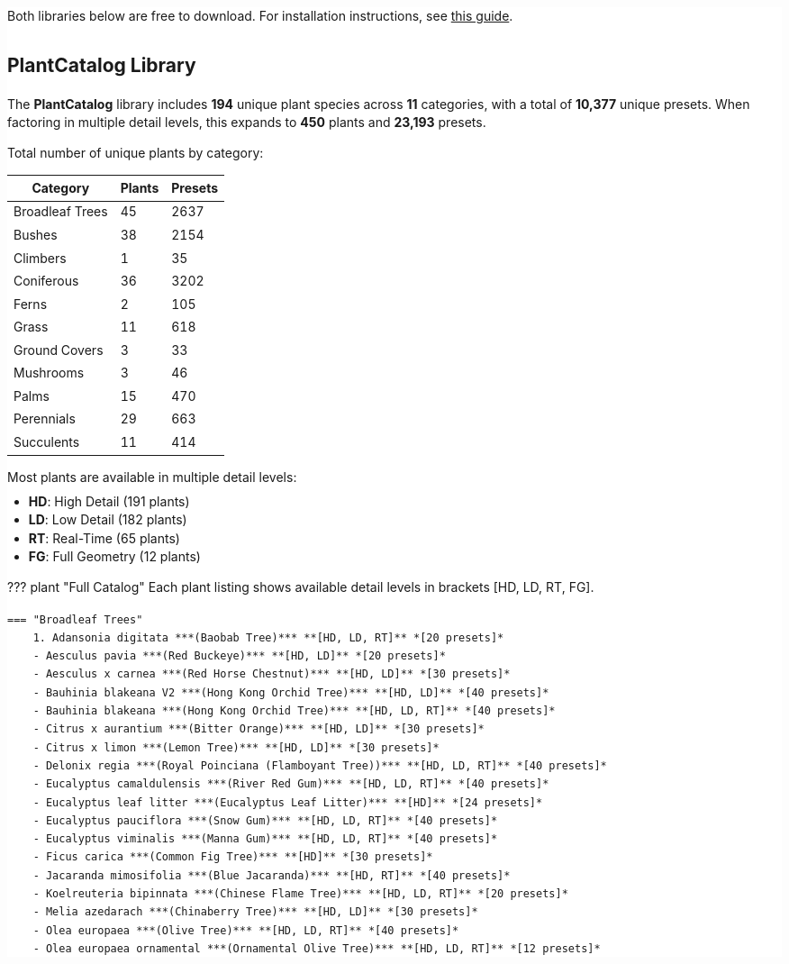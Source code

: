 <div class="library" markdown>

Both libraries below are free to download. For installation instructions, see [this guide](getting_started.md#installation).


## PlantCatalog Library

The **PlantCatalog** library includes **194** unique plant species across **11** categories, with a total of **10,377** unique presets. When factoring in multiple detail levels, this expands to **450** plants and **23,193** presets.




Total number of unique plants by category:

| Category | Plants | Presets
|----------|-----------------|-----------------|
| Broadleaf Trees | 45 | 2637
| Bushes | 38 | 2154
| Climbers | 1 | 35
| Coniferous | 36 | 3202
| Ferns | 2 | 105
| Grass | 11 | 618
| Ground Covers | 3 | 33
| Mushrooms | 3 | 46
| Palms | 15 | 470
| Perennials | 29 | 663
| Succulents | 11 | 414

<div style="margin-bottom:-0.5em;">Most plants are available in multiple detail levels:</div>

- **HD**: High Detail (191 plants)
- **LD**: Low Detail (182 plants)
- **RT**: Real-Time (65 plants)
- **FG**: Full Geometry (12 plants)


??? plant "Full Catalog"
    Each plant listing shows available detail levels in brackets [HD, LD, RT, FG].

    === "Broadleaf Trees"
        1. Adansonia digitata ***(Baobab Tree)*** **[HD, LD, RT]** *[20 presets]*
        - Aesculus pavia ***(Red Buckeye)*** **[HD, LD]** *[20 presets]*
        - Aesculus x carnea ***(Red Horse Chestnut)*** **[HD, LD]** *[30 presets]*
        - Bauhinia blakeana V2 ***(Hong Kong Orchid Tree)*** **[HD, LD]** *[40 presets]*
        - Bauhinia blakeana ***(Hong Kong Orchid Tree)*** **[HD, LD, RT]** *[40 presets]*
        - Citrus x aurantium ***(Bitter Orange)*** **[HD, LD]** *[30 presets]*
        - Citrus x limon ***(Lemon Tree)*** **[HD, LD]** *[30 presets]*
        - Delonix regia ***(Royal Poinciana (Flamboyant Tree))*** **[HD, LD, RT]** *[40 presets]*
        - Eucalyptus camaldulensis ***(River Red Gum)*** **[HD, LD, RT]** *[40 presets]*
        - Eucalyptus leaf litter ***(Eucalyptus Leaf Litter)*** **[HD]** *[24 presets]*
        - Eucalyptus pauciflora ***(Snow Gum)*** **[HD, LD, RT]** *[40 presets]*
        - Eucalyptus viminalis ***(Manna Gum)*** **[HD, LD, RT]** *[40 presets]*
        - Ficus carica ***(Common Fig Tree)*** **[HD]** *[30 presets]*
        - Jacaranda mimosifolia ***(Blue Jacaranda)*** **[HD, RT]** *[40 presets]*
        - Koelreuteria bipinnata ***(Chinese Flame Tree)*** **[HD, LD, RT]** *[20 presets]*
        - Melia azedarach ***(Chinaberry Tree)*** **[HD, LD]** *[30 presets]*
        - Olea europaea ***(Olive Tree)*** **[HD, LD, RT]** *[40 presets]*
        - Olea europaea ornamental ***(Ornamental Olive Tree)*** **[HD, LD, RT]** *[12 presets]*